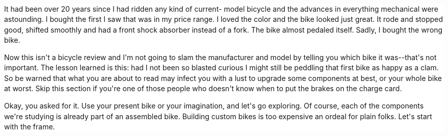 It had been over 20 years since I had ridden any kind of current- model bicycle and the advances in everything mechanical were astounding. I bought the first I saw that was in my price range. I loved the color and the bike looked just great. It rode and stopped good, shifted smoothly and had a front shock absorber instead of a fork. The bike almost pedaled itself. Sadly, I bought the wrong bike.

Now this isn't a bicycle review and I'm not going to slam the manufacturer and model by telling you which bike it was--that's not important. The lesson learned is this: had I not been so blasted curious I might still be peddling that first bike as happy as a clam. So be warned that what you are about to read may infect you with a lust to upgrade some components at best, or your whole bike at worst. Skip this section if you're one of those people who doesn't know when to put the brakes on the charge card.

Okay, you asked for it. Use your present bike or your imagination, and let's go exploring. Of course, each of the components we're studying is already part of an assembled bike. Building custom bikes is too expensive an ordeal for plain folks. Let's start with the frame.

